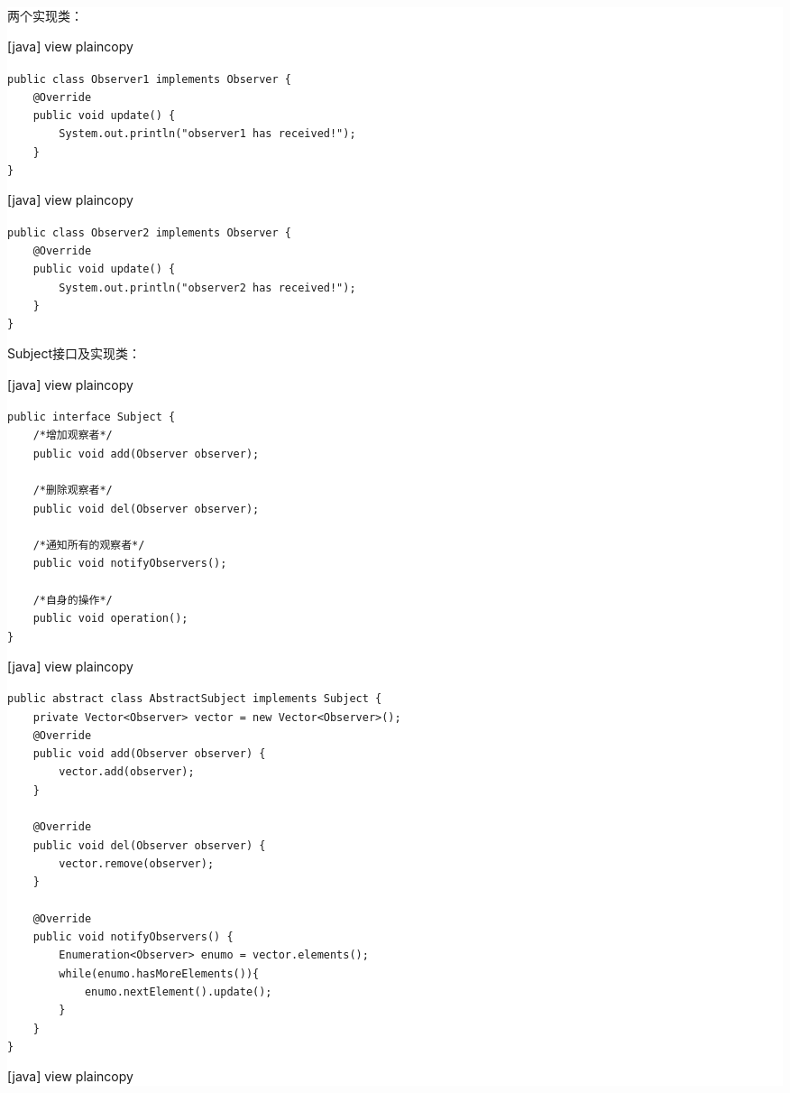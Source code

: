 两个实现类：

[java] view plaincopy

    public class Observer1 implements Observer {  
        @Override  
        public void update() {  
            System.out.println("observer1 has received!");  
        }  
    }  

[java] view plaincopy

    public class Observer2 implements Observer {  
        @Override  
        public void update() {  
            System.out.println("observer2 has received!");  
        }  
    }  

Subject接口及实现类：

[java] view plaincopy

    public interface Subject {  
        /*增加观察者*/  
        public void add(Observer observer);  
          
        /*删除观察者*/  
        public void del(Observer observer);  
          
        /*通知所有的观察者*/  
        public void notifyObservers();  
          
        /*自身的操作*/  
        public void operation();  
    }  

[java] view plaincopy

    public abstract class AbstractSubject implements Subject {  
        private Vector<Observer> vector = new Vector<Observer>();  
        @Override  
        public void add(Observer observer) {  
            vector.add(observer);  
        }  
      
        @Override  
        public void del(Observer observer) {  
            vector.remove(observer);  
        }  
      
        @Override  
        public void notifyObservers() {  
            Enumeration<Observer> enumo = vector.elements();  
            while(enumo.hasMoreElements()){  
                enumo.nextElement().update();  
            }  
        }  
    }  
[java] view plaincopy
